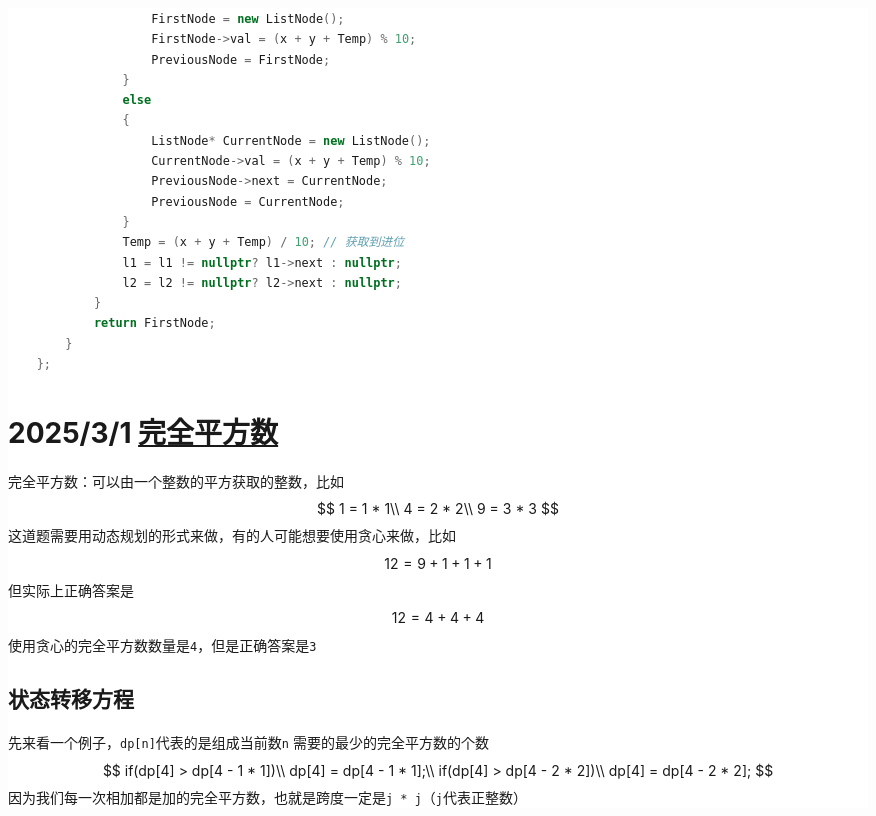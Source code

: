 ```c++
                    FirstNode = new ListNode();
                    FirstNode->val = (x + y + Temp) % 10;
                    PreviousNode = FirstNode;
                }
                else
                {
                    ListNode* CurrentNode = new ListNode();
                    CurrentNode->val = (x + y + Temp) % 10;
                    PreviousNode->next = CurrentNode;
                    PreviousNode = CurrentNode;
                }
                Temp = (x + y + Temp) / 10; // 获取到进位
                l1 = l1 != nullptr? l1->next : nullptr;
                l2 = l2 != nullptr? l2->next : nullptr;
            }
            return FirstNode;
        }
    };
```



# 2025/3/1 [完全平方数](https://leetcode.cn/problems/perfect-squares/)



完全平方数：可以由一个整数的平方获取的整数，比如
$$
1 = 1 * 1\\
4 = 2 * 2\\
9 = 3 * 3
$$
这道题需要用动态规划的形式来做，有的人可能想要使用贪心来做，比如
$$
12 = 9 + 1 + 1 + 1
$$
但实际上正确答案是
$$
12 = 4 + 4 + 4
$$
使用贪心的完全平方数数量是`4`，但是正确答案是`3`

## 状态转移方程



先来看一个例子，`dp[n]`代表的是组成当前数`n` 需要的最少的完全平方数的个数
$$
if(dp[4] > dp[4 - 1 * 1])\\
dp[4] = dp[4 - 1 * 1];\\
if(dp[4] > dp[4 - 2 * 2])\\
dp[4] = dp[4 - 2 * 2];
$$
因为我们每一次相加都是加的完全平方数，也就是跨度一定是`j * j`（`j`代表正整数）
